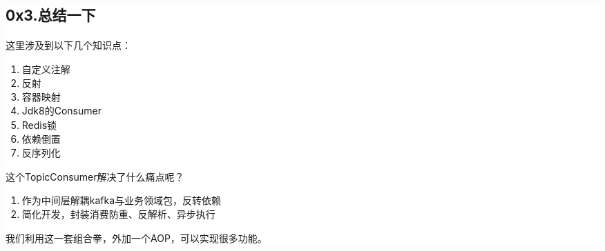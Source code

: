 ## 0x3.总结一下

这里涉及到以下几个知识点：

1. 自定义注解
2. 反射
3. 容器映射
4. Jdk8的Consumer
5. Redis锁
6. 依赖倒置
7. 反序列化

这个TopicConsumer解决了什么痛点呢？

1. 作为中间层解耦kafka与业务领域包，反转依赖
2. 简化开发，封装消费防重、反解析、异步执行

我们利用这一套组合拳，外加一个AOP，可以实现很多功能。